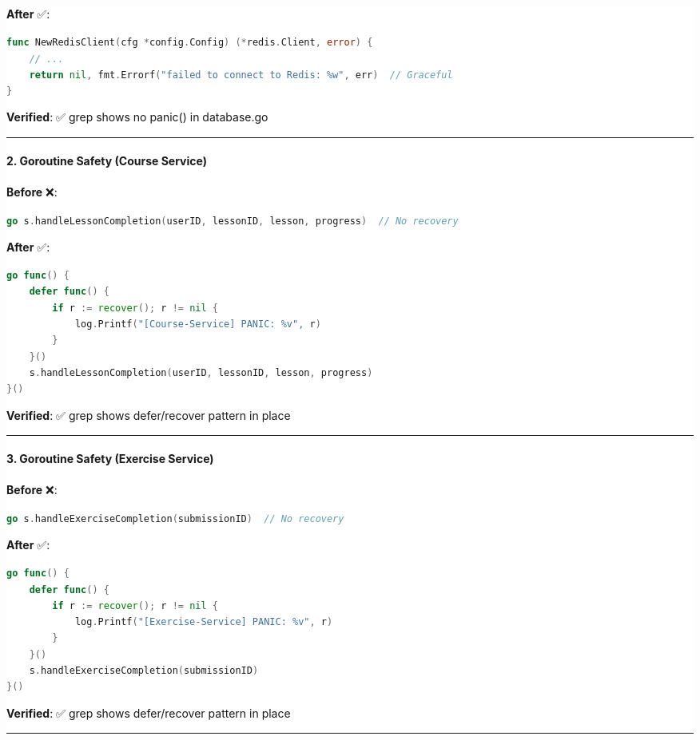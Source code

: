 **After** ✅:
```go
func NewRedisClient(cfg *config.Config) (*redis.Client, error) {
    // ...
    return nil, fmt.Errorf("failed to connect to Redis: %w", err)  // Graceful
}
```

**Verified**: ✅ grep shows no panic() in database.go

---

#### 2. Goroutine Safety (Course Service)

**Before** ❌:
```go
go s.handleLessonCompletion(userID, lessonID, lesson, progress)  // No recovery
```

**After** ✅:
```go
go func() {
    defer func() {
        if r := recover(); r != nil {
            log.Printf("[Course-Service] PANIC: %v", r)
        }
    }()
    s.handleLessonCompletion(userID, lessonID, lesson, progress)
}()
```

**Verified**: ✅ grep shows defer/recover pattern in place

---

#### 3. Goroutine Safety (Exercise Service)

**Before** ❌:
```go
go s.handleExerciseCompletion(submissionID)  // No recovery
```

**After** ✅:
```go
go func() {
    defer func() {
        if r := recover(); r != nil {
            log.Printf("[Exercise-Service] PANIC: %v", r)
        }
    }()
    s.handleExerciseCompletion(submissionID)
}()
```

**Verified**: ✅ grep shows defer/recover pattern in place

---

